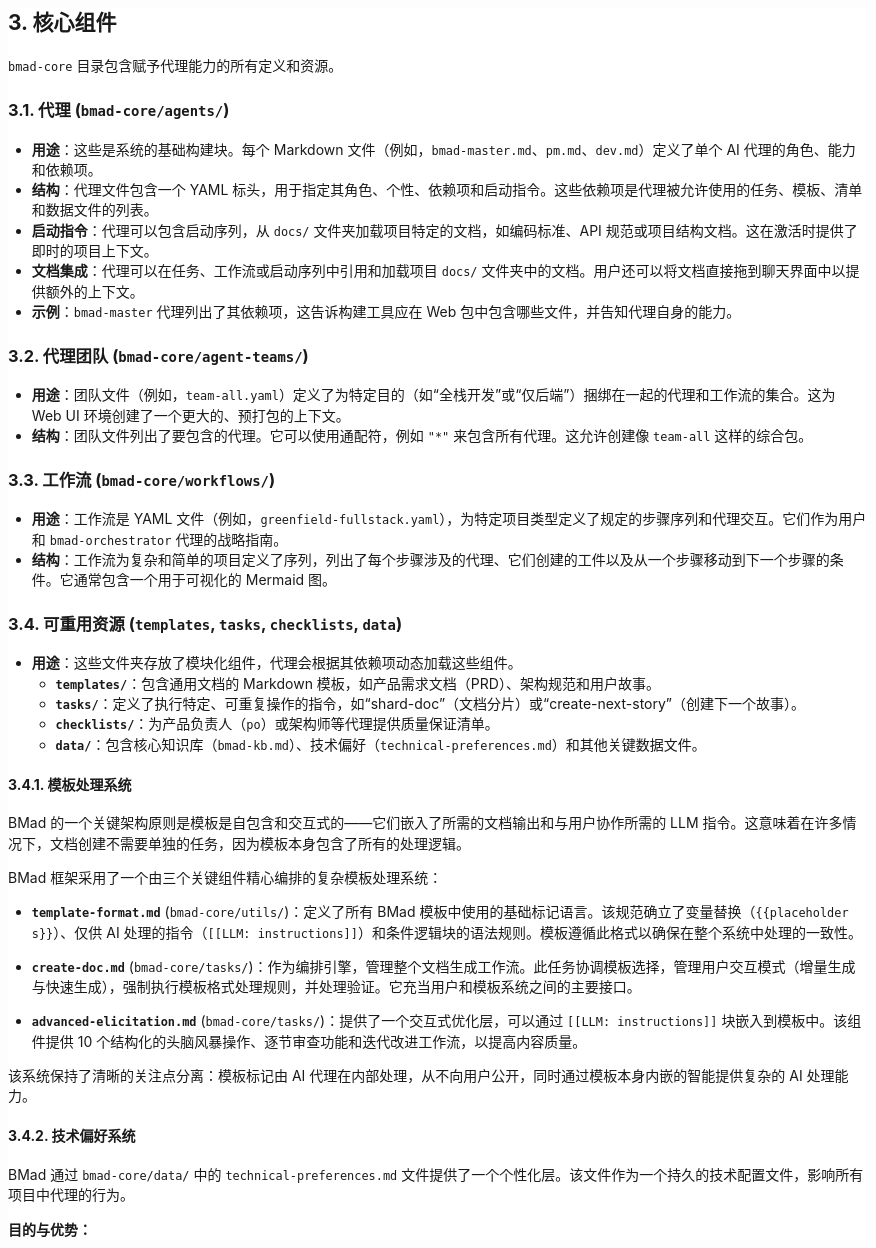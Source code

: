 ## 3. 核心组件

`bmad-core` 目录包含赋予代理能力的所有定义和资源。

### 3.1. 代理 (`bmad-core/agents/`)

-   **用途**：这些是系统的基础构建块。每个 Markdown 文件（例如，`bmad-master.md`、`pm.md`、`dev.md`）定义了单个 AI 代理的角色、能力和依赖项。
-   **结构**：代理文件包含一个 YAML 标头，用于指定其角色、个性、依赖项和启动指令。这些依赖项是代理被允许使用的任务、模板、清单和数据文件的列表。
-   **启动指令**：代理可以包含启动序列，从 `docs/` 文件夹加载项目特定的文档，如编码标准、API 规范或项目结构文档。这在激活时提供了即时的项目上下文。
-   **文档集成**：代理可以在任务、工作流或启动序列中引用和加载项目 `docs/` 文件夹中的文档。用户还可以将文档直接拖到聊天界面中以提供额外的上下文。
-   **示例**：`bmad-master` 代理列出了其依赖项，这告诉构建工具应在 Web 包中包含哪些文件，并告知代理自身的能力。

### 3.2. 代理团队 (`bmad-core/agent-teams/`)

-   **用途**：团队文件（例如，`team-all.yaml`）定义了为特定目的（如“全栈开发”或“仅后端”）捆绑在一起的代理和工作流的集合。这为 Web UI 环境创建了一个更大的、预打包的上下文。
-   **结构**：团队文件列出了要包含的代理。它可以使用通配符，例如 `"*"` 来包含所有代理。这允许创建像 `team-all` 这样的综合包。

### 3.3. 工作流 (`bmad-core/workflows/`)

-   **用途**：工作流是 YAML 文件（例如，`greenfield-fullstack.yaml`），为特定项目类型定义了规定的步骤序列和代理交互。它们作为用户和 `bmad-orchestrator` 代理的战略指南。
-   **结构**：工作流为复杂和简单的项目定义了序列，列出了每个步骤涉及的代理、它们创建的工件以及从一个步骤移动到下一个步骤的条件。它通常包含一个用于可视化的 Mermaid 图。

### 3.4. 可重用资源 (`templates`, `tasks`, `checklists`, `data`)

-   **用途**：这些文件夹存放了模块化组件，代理会根据其依赖项动态加载这些组件。
    -   **`templates/`**：包含通用文档的 Markdown 模板，如产品需求文档（PRD）、架构规范和用户故事。
    -   **`tasks/`**：定义了执行特定、可重复操作的指令，如“shard-doc”（文档分片）或“create-next-story”（创建下一个故事）。
    -   **`checklists/`**：为产品负责人（`po`）或架构师等代理提供质量保证清单。
    -   **`data/`**：包含核心知识库（`bmad-kb.md`）、技术偏好（`technical-preferences.md`）和其他关键数据文件。

#### 3.4.1. 模板处理系统

BMad 的一个关键架构原则是模板是自包含和交互式的——它们嵌入了所需的文档输出和与用户协作所需的 LLM 指令。这意味着在许多情况下，文档创建不需要单独的任务，因为模板本身包含了所有的处理逻辑。

BMad 框架采用了一个由三个关键组件精心编排的复杂模板处理系统：

-   **`template-format.md`** (`bmad-core/utils/`)：定义了所有 BMad 模板中使用的基础标记语言。该规范确立了变量替换（`{{placeholders}}`）、仅供 AI 处理的指令（`[[LLM: instructions]]`）和条件逻辑块的语法规则。模板遵循此格式以确保在整个系统中处理的一致性。

-   **`create-doc.md`** (`bmad-core/tasks/`)：作为编排引擎，管理整个文档生成工作流。此任务协调模板选择，管理用户交互模式（增量生成与快速生成），强制执行模板格式处理规则，并处理验证。它充当用户和模板系统之间的主要接口。

-   **`advanced-elicitation.md`** (`bmad-core/tasks/`)：提供了一个交互式优化层，可以通过 `[[LLM: instructions]]` 块嵌入到模板中。该组件提供 10 个结构化的头脑风暴操作、逐节审查功能和迭代改进工作流，以提高内容质量。

该系统保持了清晰的关注点分离：模板标记由 AI 代理在内部处理，从不向用户公开，同时通过模板本身内嵌的智能提供复杂的 AI 处理能力。

#### 3.4.2. 技术偏好系统

BMad 通过 `bmad-core/data/` 中的 `technical-preferences.md` 文件提供了一个个性化层。该文件作为一个持久的技术配置文件，影响所有项目中代理的行为。

**目的与优势：**
